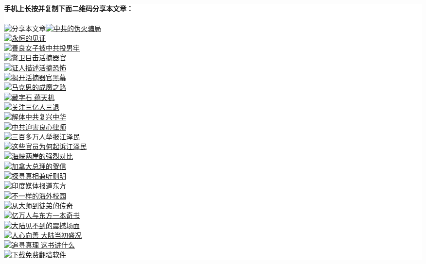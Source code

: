 <strong>手机上长按并复制下面二维码分享本文章：</strong><br><br><img src="https://chart.apis.google.com/chart?cht=qr&chs=240x240&choe=UTF-8&chld=M|2&chl=https://github.com/edihvs3186/djy/blob/master/gb/7/10/26/n1880371.md%231" title="分享本文章"></td><td VALIGN=TOP><a href="https://github.com/edihvs3186/djy/blob/master/gb/16/1/21/n4622075.md?dfh#1" target="_blank"><img src="https://raw.githubusercontent.com/edihvs3186/djy/master/gb/300/wei-f1.jpg" title="中共的伪火骗局"  alt="中共的伪火骗局"></a><br><a href="https://github.com/edihvs3186/www/blob/master/README.md?dfh#9" target="_blank"><img src="https://raw.githubusercontent.com/edihvs3186/djy/master/gb/300/yong-h.jpg" title="永恒的见证"  alt="永恒的见证"></a><br><a href="https://github.com/edihvs3186/djy/blob/master/gb/13/9/29/n3974789.md?dfh#1" target="_blank"><img src="https://raw.githubusercontent.com/edihvs3186/djy/master/gb/300/shang-lnz.jpg" title="善良女子被中共投男牢"  alt="善良女子被中共投男牢"></a><br><a href="https://github.com/edihvs3186/djy/blob/master/gb/16/3/16/n4663449.md?dfh#1" target="_blank"><img src="https://raw.githubusercontent.com/edihvs3186/djy/master/gb/300/huo-z3.jpg" title="警卫目击活摘器官"  alt="警卫目击活摘器官"></a><br><a href="https://github.com/edihvs3186/djy/blob/master/gb/16/8/7/n8177641.md?dfh#1" target="_blank"><img src="https://raw.githubusercontent.com/edihvs3186/djy/master/gb/300/huo-z4.jpg" title="证人描述活摘恐怖"  alt="证人描述活摘恐怖"></a><br><a href="https://github.com/edihvs3186/djy/blob/master/gb/10/4/19/n2881569.md?dfh#1" target="_blank"><img src="https://raw.githubusercontent.com/edihvs3186/djy/master/gb/300/huo-z1.jpg" title="揭开活摘器官黑幕"  alt="揭开活摘器官黑幕"></a><br><a href="https://github.com/edihvs3186/djy/blob/master/gb/10/11/7/n3077476.md?dfh#1" target="_blank"><img src="https://raw.githubusercontent.com/edihvs3186/djy/master/gb/300/ma-ks.jpg" title="马克思的成魔之路"  alt="马克思的成魔之路"></a><br><a href="https://github.com/edihvs3186/djy/blob/master/gb/14/6/9/n4173977.md?dfh#1" target="_blank"><img src="https://raw.githubusercontent.com/edihvs3186/djy/master/gb/300/chang-zs.jpg" title="藏字石 蕴天机"  alt="藏字石 蕴天机"></a><br><a href="https://github.com/edihvs3186/djy/blob/master/gb/18/5/10/n10381511.md?dfh#1" target="_blank"><img src="https://raw.githubusercontent.com/edihvs3186/djy/master/gb/300/st1.jpg" title="关注三亿人三退"  alt="关注三亿人三退"></a><br><a href="https://github.com/edihvs3186/djy/blob/master/gb/18/3/21/n10237682.md?dfh#1" target="_blank"><img src="https://raw.githubusercontent.com/edihvs3186/djy/master/gb/300/jie-t.jpg" title="解体中共复兴中华"  alt="解体中共复兴中华"></a><br><a href="https://github.com/edihvs3186/djy/blob/master/gb/9/2/9/n2422991.md?dfh#1" target="_blank"><img src="https://raw.githubusercontent.com/edihvs3186/djy/master/gb/300/gao-zs.jpg" title="中共迫害良心律师"  alt="中共迫害良心律师"></a><br><a href="https://github.com/edihvs3186/djy/blob/master/gb/18/12/9/n10900044.md?dfh#1" target="_blank"><img src="https://raw.githubusercontent.com/edihvs3186/djy/master/gb/300/sj1.jpg" title="三百多万人举报江泽民"  alt="三百多万人举报江泽民"></a><br><a href="https://github.com/edihvs3186/djy/blob/master/gb/18/8/28/n10672014.md?dfh#1" target="_blank"><img src="https://raw.githubusercontent.com/edihvs3186/djy/master/gb/300/sj2.jpg" title="这些官员为何起诉江泽民"  alt="这些官员为何起诉江泽民"></a><br><a href="https://github.com/edihvs3186/djy/blob/master/gb/8/12/18/n2367165.md?dfh#1" target="_blank"><img src="https://raw.githubusercontent.com/edihvs3186/djy/master/gb/300/liangan.jpg" title="海峡两岸的强烈对比"  alt="海峡两岸的强烈对比"></a><br><a href="https://github.com/edihvs3186/djy/blob/master/gb/15/12/10/n4593139.md?dfh#1" target="_blank"><img src="https://raw.githubusercontent.com/edihvs3186/djy/master/gb/300/jia-ndzl.jpg" title="加拿大总理的贺信"  alt="加拿大总理的贺信"></a><br><a href="https://github.com/edihvs3186/djy/blob/master/gb/11/6/17/n3289382.md?dfh#1" target="_blank"><img src="https://raw.githubusercontent.com/edihvs3186/djy/master/gb/300/xiao-wd.jpg" title="探寻真相兼听则明"  alt="探寻真相兼听则明"></a><br><a href="https://github.com/edihvs3186/djy/blob/master/gb/18/10/27/n10812623.md?dfh#1" target="_blank"><img src="https://raw.githubusercontent.com/edihvs3186/djy/master/gb/300/yindu.jpg" title="印度媒体报道东方"  alt="印度媒体报道东方"></a><br><a href="https://github.com/edihvs3186/djy/blob/master/gb/18/6/9/n10469652.md?dfh#1" target="_blank"><img src="https://raw.githubusercontent.com/edihvs3186/djy/master/gb/300/xie-j.jpg" title="不一样的海外校园"  alt="不一样的海外校园"></a><br><a href="https://github.com/edihvs3186/djy/blob/master/gb/7/4/5/n1669415.md?dfh#1" target="_blank"><img src="https://raw.githubusercontent.com/edihvs3186/djy/master/gb/300/li-up.jpg" title="从大师到徒弟的传奇"  alt="从大师到徒弟的传奇"></a><br><a href="https://github.com/edihvs3186/djy/blob/master/gb/17/5/26/n9191512.md?dfh#1" target="_blank"><img src="https://raw.githubusercontent.com/edihvs3186/djy/master/gb/300/zfl2.jpg" title="亿万人与东方一本奇书"  alt="亿万人与东方一本奇书"></a><br><a href="https://github.com/edihvs3186/djy/blob/master/gb/13/11/27/n4020290.md?dfh#1" target="_blank"><img src="https://raw.githubusercontent.com/edihvs3186/djy/master/gb/300/zhen-h.jpg" title="大陆见不到的震撼场面"  alt="大陆见不到的震撼场面"></a><br><a href="https://github.com/edihvs3186/djy/blob/master/gb/15/7/17/n4482910.md?dfh#1" target="_blank"><img src="https://raw.githubusercontent.com/edihvs3186/djy/master/gb/300/dalu-sk.jpg" title="人心向善 大陆当初盛况"  alt="人心向善 大陆当初盛况"></a><br><a href="https://github.com/edihvs3186/djy/blob/master/gb/19/1/5/n10955468.md?dfh#1" target="_blank"><img src="https://raw.githubusercontent.com/edihvs3186/djy/master/gb/300/zfl1.jpg" title="追寻真理 这书讲什么"  alt="追寻真理 这书讲什么"></a><br><a href="https://github.com/edihvs3186/www/blob/master/README.md?dfh#1" target="_blank"><img src="https://raw.githubusercontent.com/edihvs3186/djy/master/gb/300/fq1.jpg" title="下载免费翻墙软件"  alt="下载免费翻墙软件"></a><br></td></tr></table>
